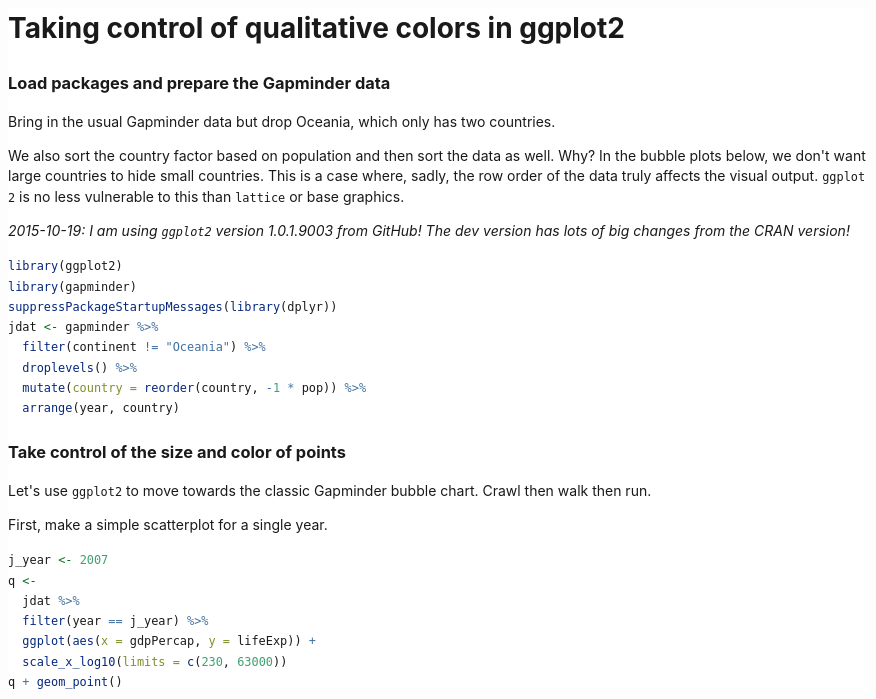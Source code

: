 # Taking control of qualitative colors in ggplot2



### Load packages and prepare the Gapminder data

Bring in the usual Gapminder data but drop Oceania, which only has two countries.

We also sort the country factor based on population and then sort the data as well. Why? In the bubble plots below, we don't want large countries to hide small countries. This is a case where, sadly, the row order of the data truly affects the visual output. `ggplot2` is no less vulnerable to this than `lattice` or base graphics.

*2015-10-19: I am using `ggplot2` version 1.0.1.9003 from GitHub! The dev version has lots of big changes from the CRAN version!*


```r
library(ggplot2)
library(gapminder)
suppressPackageStartupMessages(library(dplyr))
jdat <- gapminder %>% 
  filter(continent != "Oceania") %>% 
  droplevels() %>% 
  mutate(country = reorder(country, -1 * pop)) %>% 
  arrange(year, country)  
```

### Take control of the size and color of points

Let's use `ggplot2` to move towards the classic Gapminder bubble chart. Crawl then walk then run.

First, make a simple scatterplot for a single year.


```r
j_year <- 2007
q <-
  jdat %>% 
  filter(year == j_year) %>% 
  ggplot(aes(x = gdpPercap, y = lifeExp)) +
  scale_x_log10(limits = c(230, 63000))
q + geom_point()
```
